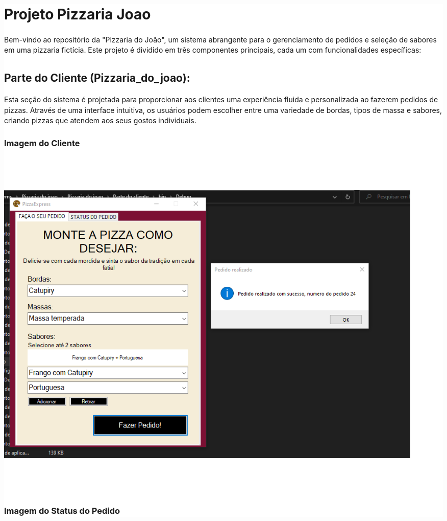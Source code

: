 # Projeto Pizzaria Joao

Bem-vindo ao repositório da "Pizzaria do João", um sistema abrangente para o gerenciamento de pedidos e seleção de sabores em uma pizzaria fictícia. Este projeto é dividido em três componentes principais, cada um com funcionalidades específicas:

## Parte do Cliente (Pizzaria_do_joao):

Esta seção do sistema é projetada para proporcionar aos clientes uma experiência fluida e personalizada ao fazerem pedidos de pizzas. Através de uma interface intuitiva, os usuários podem escolher entre uma variedade de bordas, tipos de massa e sabores, criando pizzas que atendem aos seus gostos individuais.

### Imagem do Cliente

<img  width= "796" height = "650" src="https://github.com/MatheusFreit/projeto-pizzaria-joao/blob/master/Pizzaria%20do%20joao/imagens/CLIENTE/sistema%20de%20pedido%20cliente.png?raw=true" Alt = "pedido_cliente"> 

### Imagem do Status do Pedido
